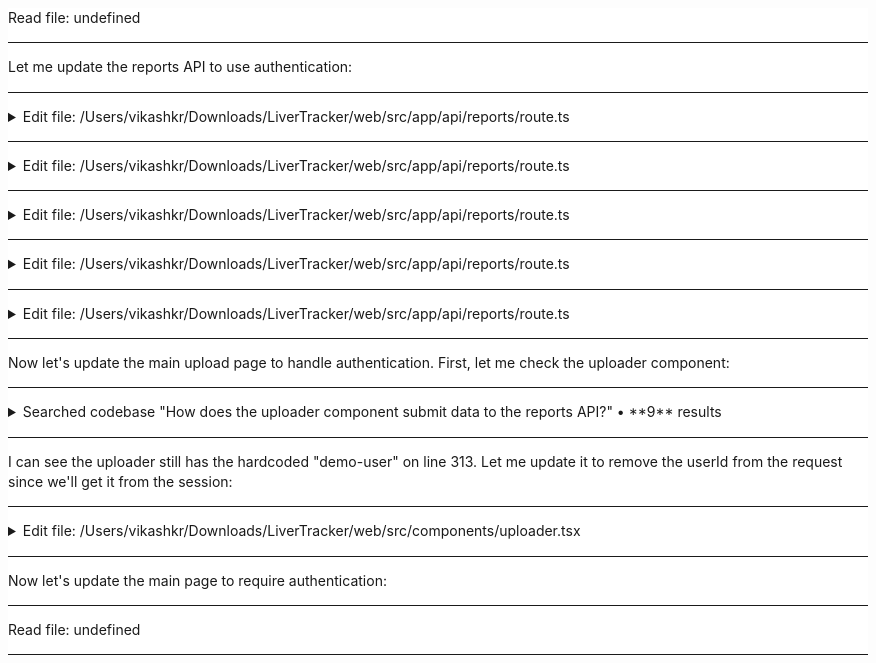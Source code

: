 
Read file: undefined

---

Let me update the reports API to use authentication:

---

<details><summary>Edit file: /Users/vikashkr/Downloads/LiverTracker/web/src/app/api/reports/route.ts</summary></details>

---

<details><summary>Edit file: /Users/vikashkr/Downloads/LiverTracker/web/src/app/api/reports/route.ts</summary></details>

---

<details><summary>Edit file: /Users/vikashkr/Downloads/LiverTracker/web/src/app/api/reports/route.ts</summary></details>

---

<details><summary>Edit file: /Users/vikashkr/Downloads/LiverTracker/web/src/app/api/reports/route.ts</summary></details>

---

<details><summary>Edit file: /Users/vikashkr/Downloads/LiverTracker/web/src/app/api/reports/route.ts</summary></details>

---

Now let's update the main upload page to handle authentication. First, let me check the uploader component:

---

<details><summary>Searched codebase "How does the uploader component submit data to the reports API?" • **9** results</summary></details>

---

I can see the uploader still has the hardcoded "demo-user" on line 313. Let me update it to remove the userId from the request since we'll get it from the session:

---

<details><summary>Edit file: /Users/vikashkr/Downloads/LiverTracker/web/src/components/uploader.tsx</summary></details>

---

Now let's update the main page to require authentication:

---

Read file: undefined

---